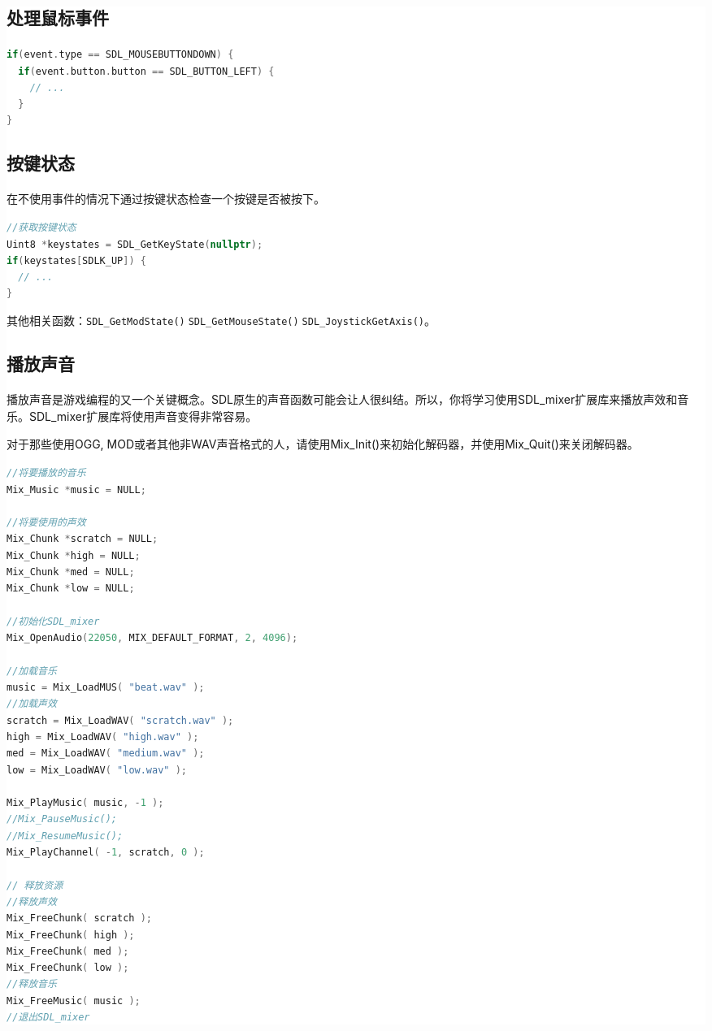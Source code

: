 ## 处理鼠标事件

``` c++
if(event.type == SDL_MOUSEBUTTONDOWN) {
  if(event.button.button == SDL_BUTTON_LEFT) {
    // ...
  }
}
```

## 按键状态

在不使用事件的情况下通过按键状态检查一个按键是否被按下。

``` c++
//获取按键状态
Uint8 *keystates = SDL_GetKeyState(nullptr);
if(keystates[SDLK_UP]) {
  // ...
}
```

其他相关函数：`SDL_GetModState()` `SDL_GetMouseState()` `SDL_JoystickGetAxis()`。

## 播放声音

播放声音是游戏编程的又一个关键概念。SDL原生的声音函数可能会让人很纠结。所以，你将学习使用SDL_mixer扩展库来播放声效和音乐。SDL_mixer扩展库将使用声音变得非常容易。

对于那些使用OGG, MOD或者其他非WAV声音格式的人，请使用Mix_Init()来初始化解码器，并使用Mix_Quit()来关闭解码器。

``` c++
//将要播放的音乐
Mix_Music *music = NULL;

//将要使用的声效
Mix_Chunk *scratch = NULL;
Mix_Chunk *high = NULL;
Mix_Chunk *med = NULL;
Mix_Chunk *low = NULL;

//初始化SDL_mixer
Mix_OpenAudio(22050, MIX_DEFAULT_FORMAT, 2, 4096);

//加载音乐
music = Mix_LoadMUS( "beat.wav" );
//加载声效
scratch = Mix_LoadWAV( "scratch.wav" );
high = Mix_LoadWAV( "high.wav" );
med = Mix_LoadWAV( "medium.wav" );
low = Mix_LoadWAV( "low.wav" );

Mix_PlayMusic( music, -1 );
//Mix_PauseMusic();
//Mix_ResumeMusic();
Mix_PlayChannel( -1, scratch, 0 );

// 释放资源
//释放声效
Mix_FreeChunk( scratch );
Mix_FreeChunk( high );
Mix_FreeChunk( med );
Mix_FreeChunk( low );
//释放音乐
Mix_FreeMusic( music );
//退出SDL_mixer
```

  [1]: http://tjumyk.github.io/sdl-tutorial-cn/contents.html